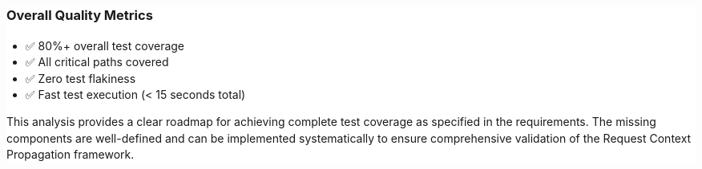 ### **Overall Quality Metrics**
- ✅ 80%+ overall test coverage
- ✅ All critical paths covered
- ✅ Zero test flakiness
- ✅ Fast test execution (< 15 seconds total)

This analysis provides a clear roadmap for achieving complete test coverage as specified in the requirements. The missing components are well-defined and can be implemented systematically to ensure comprehensive validation of the Request Context Propagation framework.
